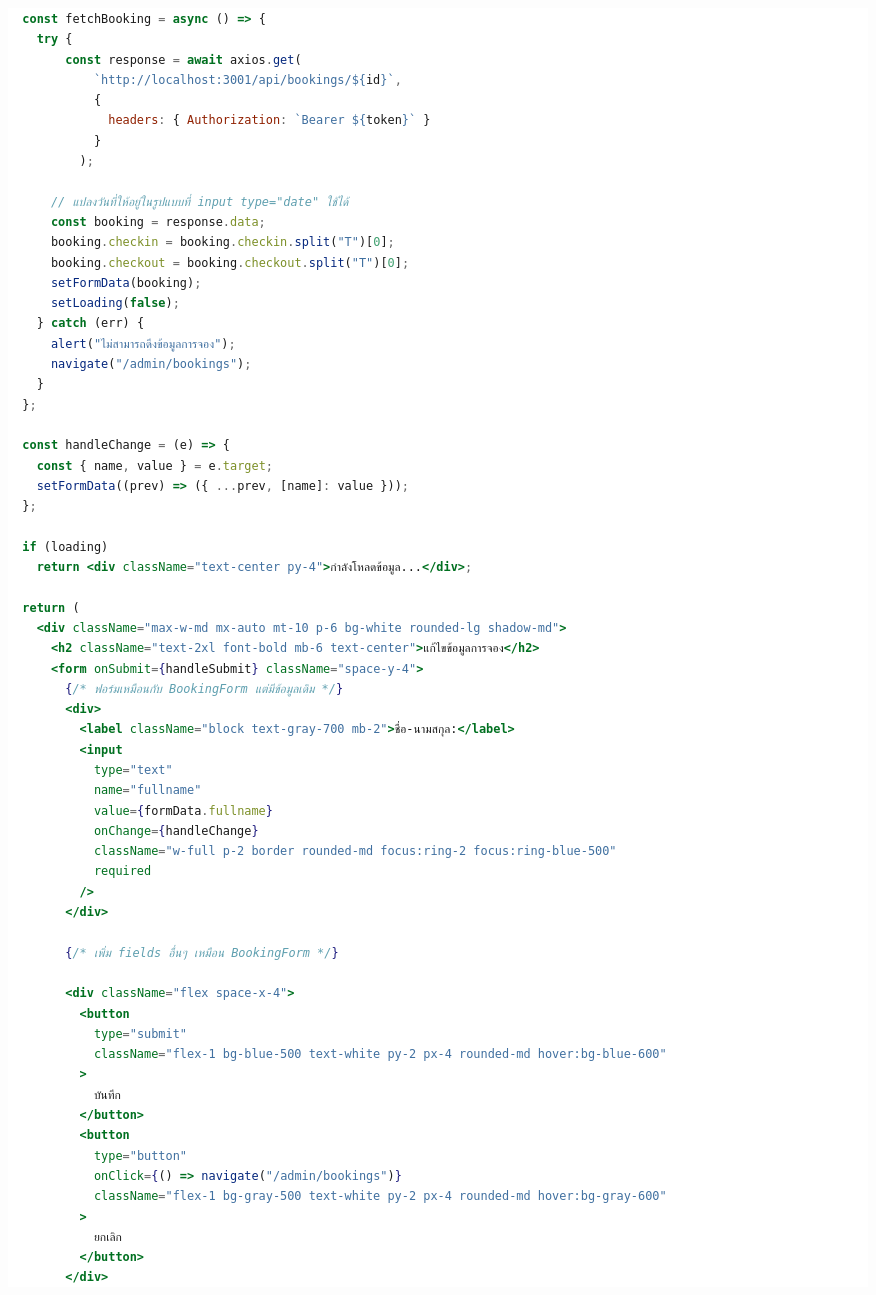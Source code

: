 ```jsx
  const fetchBooking = async () => {
    try {
        const response = await axios.get(
            `http://localhost:3001/api/bookings/${id}`,
            {
              headers: { Authorization: `Bearer ${token}` }
            }
          );

      // แปลงวันที่ให้อยู่ในรูปแบบที่ input type="date" ใช้ได้
      const booking = response.data;
      booking.checkin = booking.checkin.split("T")[0];
      booking.checkout = booking.checkout.split("T")[0];
      setFormData(booking);
      setLoading(false);
    } catch (err) {
      alert("ไม่สามารถดึงข้อมูลการจอง");
      navigate("/admin/bookings");
    }
  };

  const handleChange = (e) => {
    const { name, value } = e.target;
    setFormData((prev) => ({ ...prev, [name]: value }));
  };

  if (loading)
    return <div className="text-center py-4">กำลังโหลดข้อมูล...</div>;

  return (
    <div className="max-w-md mx-auto mt-10 p-6 bg-white rounded-lg shadow-md">
      <h2 className="text-2xl font-bold mb-6 text-center">แก้ไขข้อมูลการจอง</h2>
      <form onSubmit={handleSubmit} className="space-y-4">
        {/* ฟอร์มเหมือนกับ BookingForm แต่มีข้อมูลเดิม */}
        <div>
          <label className="block text-gray-700 mb-2">ชื่อ-นามสกุล:</label>
          <input
            type="text"
            name="fullname"
            value={formData.fullname}
            onChange={handleChange}
            className="w-full p-2 border rounded-md focus:ring-2 focus:ring-blue-500"
            required
          />
        </div>

        {/* เพิ่ม fields อื่นๆ เหมือน BookingForm */}

        <div className="flex space-x-4">
          <button
            type="submit"
            className="flex-1 bg-blue-500 text-white py-2 px-4 rounded-md hover:bg-blue-600"
          >
            บันทึก
          </button>
          <button
            type="button"
            onClick={() => navigate("/admin/bookings")}
            className="flex-1 bg-gray-500 text-white py-2 px-4 rounded-md hover:bg-gray-600"
          >
            ยกเลิก
          </button>
        </div>
```